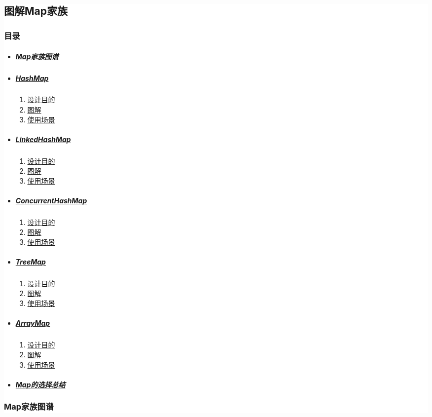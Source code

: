 ## 图解Map家族

### 目录

* ##### [Map家族图谱](#1)

* ##### [HashMap](#2)
  1. [设计目的](#2.1)
  2. [图解](#2.2)
  3. [使用场景](#2.3)

* ##### [LinkedHashMap](#3)
  1. [设计目的](#3.1)
  2. [图解](#3.2)
  3. [使用场景](#3.3)

* ##### [ConcurrentHashMap](#4)
  1. [设计目的](#4.1)
  2. [图解](#4.2)
  3. [使用场景](#4.3)

* ##### [TreeMap](#5)
  1. [设计目的](#5.1)
  2. [图解](#5.2)
  3. [使用场景](#5.3)

* ##### [ArrayMap](#6)
  1. [设计目的](#6.1)
  2. [图解](#6.2)
  3. [使用场景](#6.3)

* ##### [Map的选择总结](#7)

<h3 id="1">Map家族图谱</h3>
